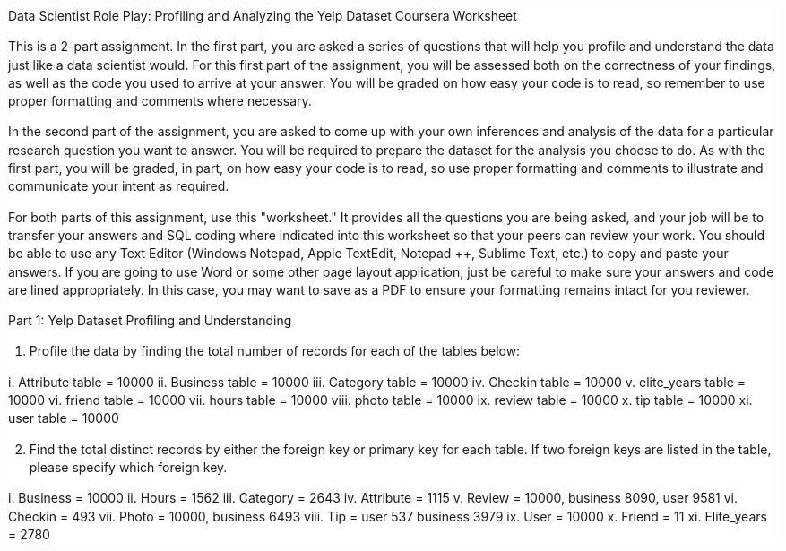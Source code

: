 Data Scientist Role Play: Profiling and Analyzing the Yelp Dataset Coursera Worksheet

This is a 2-part assignment. In the first part, you are asked a series of questions that will help you profile and understand the data just like a data scientist would. For this first part of the assignment, you will be assessed both on the correctness of your findings, as well as the code you used to arrive at your answer. You will be graded on how easy your code is to read, so remember to use proper formatting and comments where necessary.

In the second part of the assignment, you are asked to come up with your own inferences and analysis of the data for a particular research question you want to answer. You will be required to prepare the dataset for the analysis you choose to do. As with the first part, you will be graded, in part, on how easy your code is to read, so use proper formatting and comments to illustrate and communicate your intent as required.

For both parts of this assignment, use this "worksheet." It provides all the questions you are being asked, and your job will be to transfer your answers and SQL coding where indicated into this worksheet so that your peers can review your work. You should be able to use any Text Editor (Windows Notepad, Apple TextEdit, Notepad ++, Sublime Text, etc.) to copy and paste your answers. If you are going to use Word or some other page layout application, just be careful to make sure your answers and code are lined appropriately.
In this case, you may want to save as a PDF to ensure your formatting remains intact for you reviewer.



Part 1: Yelp Dataset Profiling and Understanding

1. Profile the data by finding the total number of records for each of the tables below:
	
i. Attribute table = 10000
ii. Business table = 10000
iii. Category table = 10000
iv. Checkin table = 10000
v. elite_years table = 10000
vi. friend table = 10000
vii. hours table = 10000
viii. photo table = 10000
ix. review table = 10000
x. tip table = 10000
xi. user table = 10000
	


2. Find the total distinct records by either the foreign key or primary key for each table. If two foreign keys are listed in the table, please specify which foreign key.

i. Business = 10000
ii. Hours = 1562
iii. Category = 2643
iv. Attribute = 1115
v. Review = 10000, business 8090, user 9581
vi. Checkin = 493
vii. Photo = 10000, business 6493
viii. Tip = user 537 business 3979
ix. User = 10000
x. Friend = 11
xi. Elite_years = 2780
